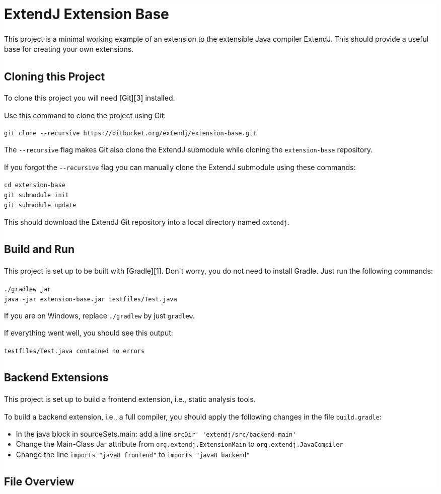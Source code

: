 ExtendJ Extension Base
======================

This project is a minimal working example of an extension to the extensible
Java compiler ExtendJ. This should provide a useful base for creating your own
extensions.

Cloning this Project
--------------------

To clone this project you will need [Git][3] installed.

Use this command to clone the project using Git:

    git clone --recursive https://bitbucket.org/extendj/extension-base.git

The `--recursive` flag makes Git also clone the ExtendJ submodule while cloning
the `extension-base` repository.

If you forgot the `--recursive` flag you can manually clone the ExtendJ
submodule using these commands:

    cd extension-base
    git submodule init
    git submodule update

This should download the ExtendJ Git repository into a local directory named
`extendj`.

Build and Run
-------------

This project is set up to be built with [Gradle][1].  Don't worry, you do not
need to install Gradle. Just run the following commands:

    ./gradlew jar
    java -jar extension-base.jar testfiles/Test.java


If you are on Windows, replace `./gradlew` by just `gradlew`.

If everything went well, you should see this output:

    testfiles/Test.java contained no errors

Backend Extensions
-------------

This project is set up to build a frontend extension, i.e., static analysis tools.

To build a backend extension, i.e., a full compiler, you should apply the following
changes in the file `build.gradle`:

* In the java block in sourceSets.main: add a line `srcDir' 'extendj/src/backend-main'`
* Change the Main-Class Jar attribute from `org.extendj.ExtensionMain` to `org.extendj.JavaCompiler`
* Change the line `imports "java8 frontend"` to `imports "java8 backend"`

File Overview
-------------
